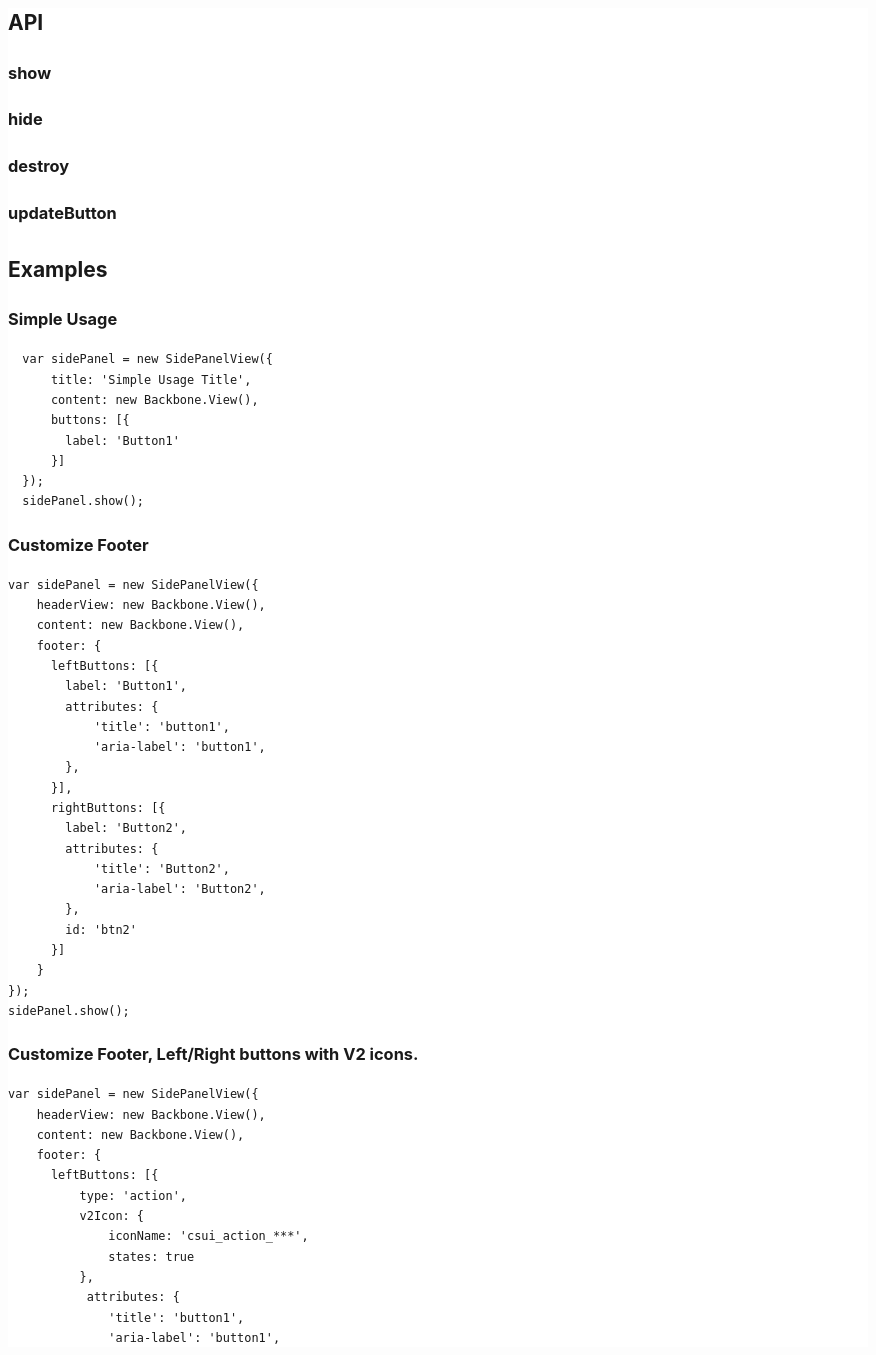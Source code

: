 
## API

### show

### hide

### destroy

### updateButton


## Examples

### Simple Usage
      var sidePanel = new SidePanelView({
          title: 'Simple Usage Title',
          content: new Backbone.View(),
          buttons: [{
            label: 'Button1'
          }]
      });
      sidePanel.show();
### Customize Footer
    var sidePanel = new SidePanelView({
        headerView: new Backbone.View(),
        content: new Backbone.View(),
        footer: {
          leftButtons: [{
            label: 'Button1',
            attributes: {
                'title': 'button1',
                'aria-label': 'button1',
            },
          }],
          rightButtons: [{
            label: 'Button2',
            attributes: {
                'title': 'Button2',
                'aria-label': 'Button2',
            },
            id: 'btn2'
          }]
        }
    });
    sidePanel.show();
### Customize Footer, Left/Right buttons with V2 icons.
    var sidePanel = new SidePanelView({
        headerView: new Backbone.View(),
        content: new Backbone.View(),
        footer: {
          leftButtons: [{
              type: 'action',
              v2Icon: {
                  iconName: 'csui_action_***',
                  states: true
              },
               attributes: {
                  'title': 'button1',
                  'aria-label': 'button1',